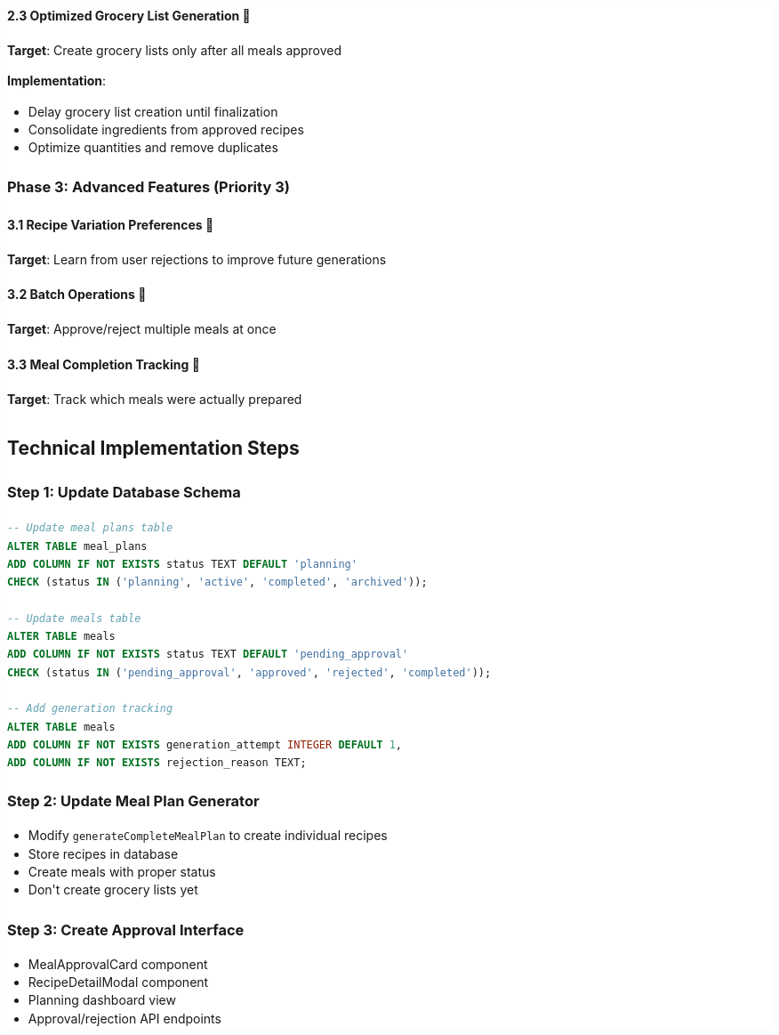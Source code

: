 #### 2.3 Optimized Grocery List Generation 🔴
**Target**: Create grocery lists only after all meals approved

**Implementation**:
- Delay grocery list creation until finalization
- Consolidate ingredients from approved recipes
- Optimize quantities and remove duplicates

### Phase 3: Advanced Features (Priority 3)

#### 3.1 Recipe Variation Preferences 🔴
**Target**: Learn from user rejections to improve future generations

#### 3.2 Batch Operations 🔴
**Target**: Approve/reject multiple meals at once

#### 3.3 Meal Completion Tracking 🔴
**Target**: Track which meals were actually prepared

## Technical Implementation Steps

### Step 1: Update Database Schema
```sql
-- Update meal plans table
ALTER TABLE meal_plans 
ADD COLUMN IF NOT EXISTS status TEXT DEFAULT 'planning' 
CHECK (status IN ('planning', 'active', 'completed', 'archived'));

-- Update meals table
ALTER TABLE meals 
ADD COLUMN IF NOT EXISTS status TEXT DEFAULT 'pending_approval'
CHECK (status IN ('pending_approval', 'approved', 'rejected', 'completed'));

-- Add generation tracking
ALTER TABLE meals 
ADD COLUMN IF NOT EXISTS generation_attempt INTEGER DEFAULT 1,
ADD COLUMN IF NOT EXISTS rejection_reason TEXT;
```

### Step 2: Update Meal Plan Generator
- Modify `generateCompleteMealPlan` to create individual recipes
- Store recipes in database
- Create meals with proper status
- Don't create grocery lists yet

### Step 3: Create Approval Interface
- MealApprovalCard component
- RecipeDetailModal component
- Planning dashboard view
- Approval/rejection API endpoints
